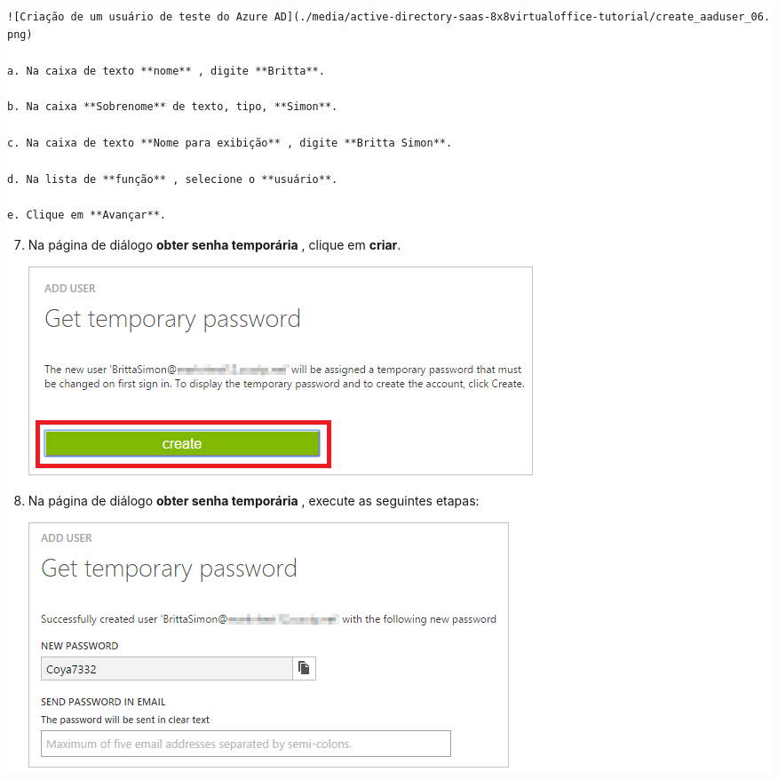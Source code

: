     ![Criação de um usuário de teste do Azure AD](./media/active-directory-saas-8x8virtualoffice-tutorial/create_aaduser_06.png)

    a. Na caixa de texto **nome** , digite **Britta**.  

    b. Na caixa **Sobrenome** de texto, tipo, **Simon**.

    c. Na caixa de texto **Nome para exibição** , digite **Britta Simon**.

    d. Na lista de **função** , selecione o **usuário**.

    e. Clique em **Avançar**.

7. Na página de diálogo **obter senha temporária** , clique em **criar**.
    
    ![Criação de um usuário de teste do Azure AD](./media/active-directory-saas-8x8virtualoffice-tutorial/create_aaduser_07.png)

8. Na página de diálogo **obter senha temporária** , execute as seguintes etapas:
    
    ![Criação de um usuário de teste do Azure AD](./media/active-directory-saas-8x8virtualoffice-tutorial/create_aaduser_08.png)
